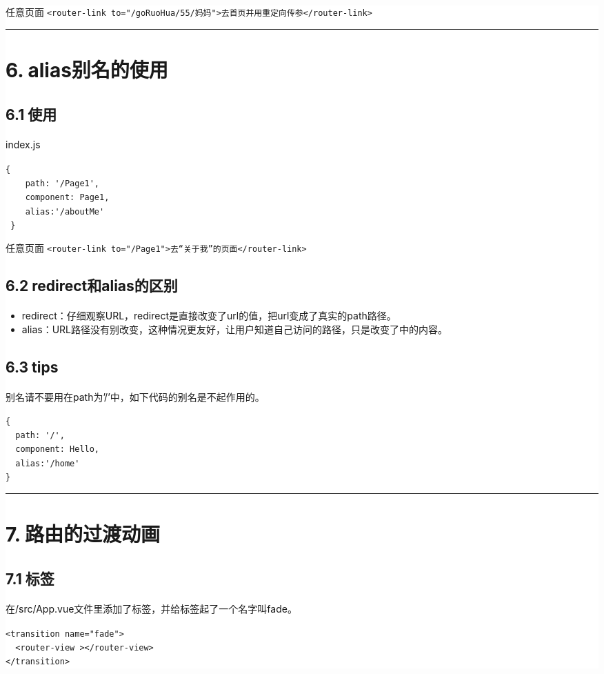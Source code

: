 任意页面
`<router-link to="/goRuoHua/55/妈妈">去首页并用重定向传参</router-link>`

---

# 6. alias别名的使用

## 6.1 使用

index.js
```
{
    path: '/Page1',
    component: Page1,
    alias:'/aboutMe'
 }
```

任意页面
`<router-link to="/Page1">去“关于我”的页面</router-link>`

## 6.2 redirect和alias的区别
+ redirect：仔细观察URL，redirect是直接改变了url的值，把url变成了真实的path路径。
+ alias：URL路径没有别改变，这种情况更友好，让用户知道自己访问的路径，只是改变了<router-view>中的内容。

## 6.3 tips

别名请不要用在path为’/’中，如下代码的别名是不起作用的。

```
{
  path: '/',
  component: Hello,
  alias:'/home'
}
```

---

# 7. 路由的过渡动画

## 7.1 <transition>标签

在/src/App.vue文件里添加了<transition>标签，并给标签起了一个名字叫fade。

```
<transition name="fade">
  <router-view ></router-view>
</transition>
```
